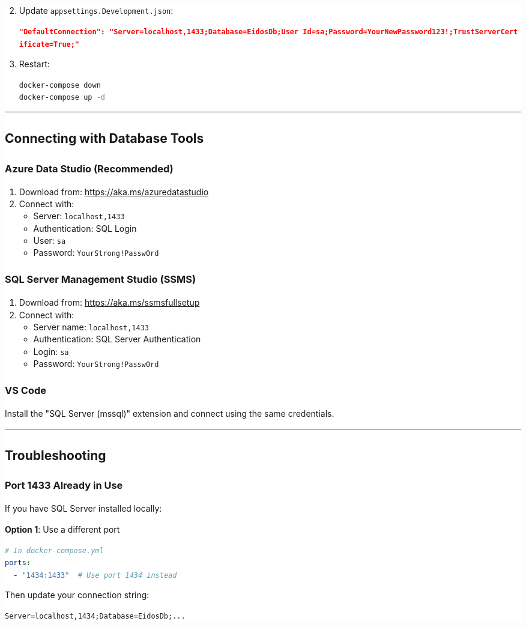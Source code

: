 2. Update `appsettings.Development.json`:
   ```json
   "DefaultConnection": "Server=localhost,1433;Database=EidosDb;User Id=sa;Password=YourNewPassword123!;TrustServerCertificate=True;"
   ```

3. Restart:
   ```bash
   docker-compose down
   docker-compose up -d
   ```

---

## Connecting with Database Tools

### Azure Data Studio (Recommended)

1. Download from: https://aka.ms/azuredatastudio
2. Connect with:
   - Server: `localhost,1433`
   - Authentication: SQL Login
   - User: `sa`
   - Password: `YourStrong!Passw0rd`

### SQL Server Management Studio (SSMS)

1. Download from: https://aka.ms/ssmsfullsetup
2. Connect with:
   - Server name: `localhost,1433`
   - Authentication: SQL Server Authentication
   - Login: `sa`
   - Password: `YourStrong!Passw0rd`

### VS Code

Install the "SQL Server (mssql)" extension and connect using the same credentials.

---

## Troubleshooting

### Port 1433 Already in Use

If you have SQL Server installed locally:

**Option 1**: Use a different port
```yaml
# In docker-compose.yml
ports:
  - "1434:1433"  # Use port 1434 instead
```

Then update your connection string:
```
Server=localhost,1434;Database=EidosDb;...
```
